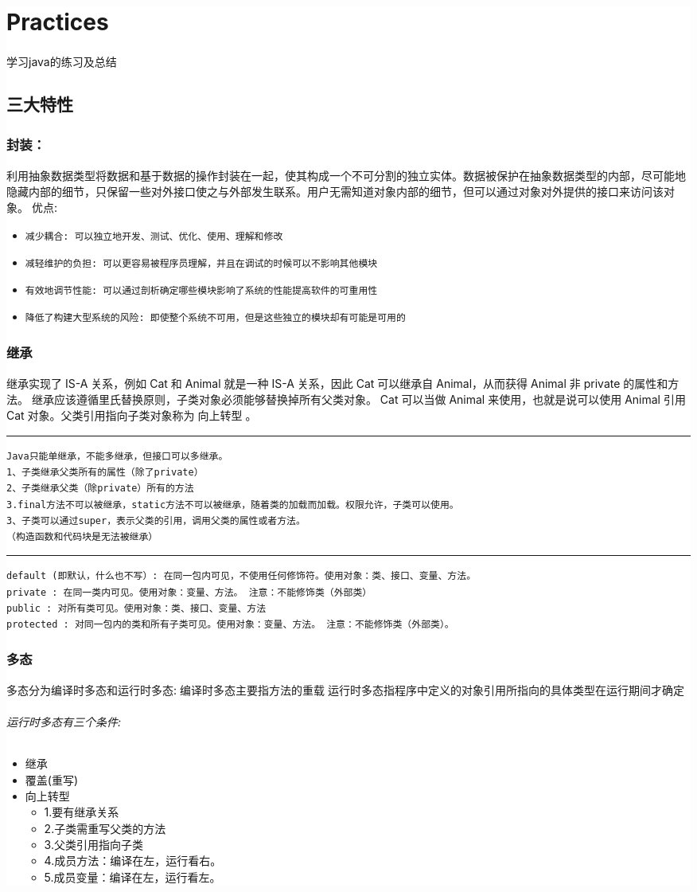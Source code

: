 # Practices

学习java的练习及总结

## 三大特性

### 封装：

利用抽象数据类型将数据和基于数据的操作封装在一起，使其构成一个不可分割的独立实体。数据被保护在抽象数据类型的内部，尽可能地隐藏内部的细节，只保留一些对外接口使之与外部发生联系。用户无需知道对象内部的细节，但可以通过对象对外提供的接口来访问该对象。
优点:

+     减少耦合: 可以独立地开发、测试、优化、使用、理解和修改
+     减轻维护的负担: 可以更容易被程序员理解，并且在调试的时候可以不影响其他模块
+     有效地调节性能: 可以通过剖析确定哪些模块影响了系统的性能提高软件的可重用性
+     降低了构建大型系统的风险: 即使整个系统不可用，但是这些独立的模块却有可能是可用的

### 继承

继承实现了 IS-A 关系，例如 Cat 和 Animal 就是一种 IS-A 关系，因此 Cat 可以继承自 Animal，从而获得 Animal 非 private 的属性和方法。
继承应该遵循里氏替换原则，子类对象必须能够替换掉所有父类对象。 Cat 可以当做 Animal 来使用，也就是说可以使用 Animal 引用 Cat 对象。父类引用指向子类对象称为 向上转型 。
***

    Java只能单继承，不能多继承，但接口可以多继承。
    1、子类继承父类所有的属性（除了private）
    2、子类继承父类（除private）所有的方法
    3.final方法不可以被继承，static方法不可以被继承，随着类的加载而加载。权限允许，子类可以使用。
    3、子类可以通过super，表示父类的引用，调用父类的属性或者方法。
    （构造函数和代码块是无法被继承）

*** 

    default (即默认，什么也不写）: 在同一包内可见，不使用任何修饰符。使用对象：类、接口、变量、方法。
    private : 在同一类内可见。使用对象：变量、方法。 注意：不能修饰类（外部类）
    public : 对所有类可见。使用对象：类、接口、变量、方法
    protected : 对同一包内的类和所有子类可见。使用对象：变量、方法。 注意：不能修饰类（外部类）。

### 多态

多态分为编译时多态和运行时多态:
编译时多态主要指方法的重载 运行时多态指程序中定义的对象引用所指向的具体类型在运行期间才确定

###### 运行时多态有三个条件:

+ 继承
+ 覆盖(重写)
+ 向上转型
    + 1.要有继承关系
    + 2.子类需重写父类的方法
    + 3.父类引用指向子类
    + 4.成员方法：编译在左，运行看右。
    + 5.成员变量：编译在左，运行看左。
